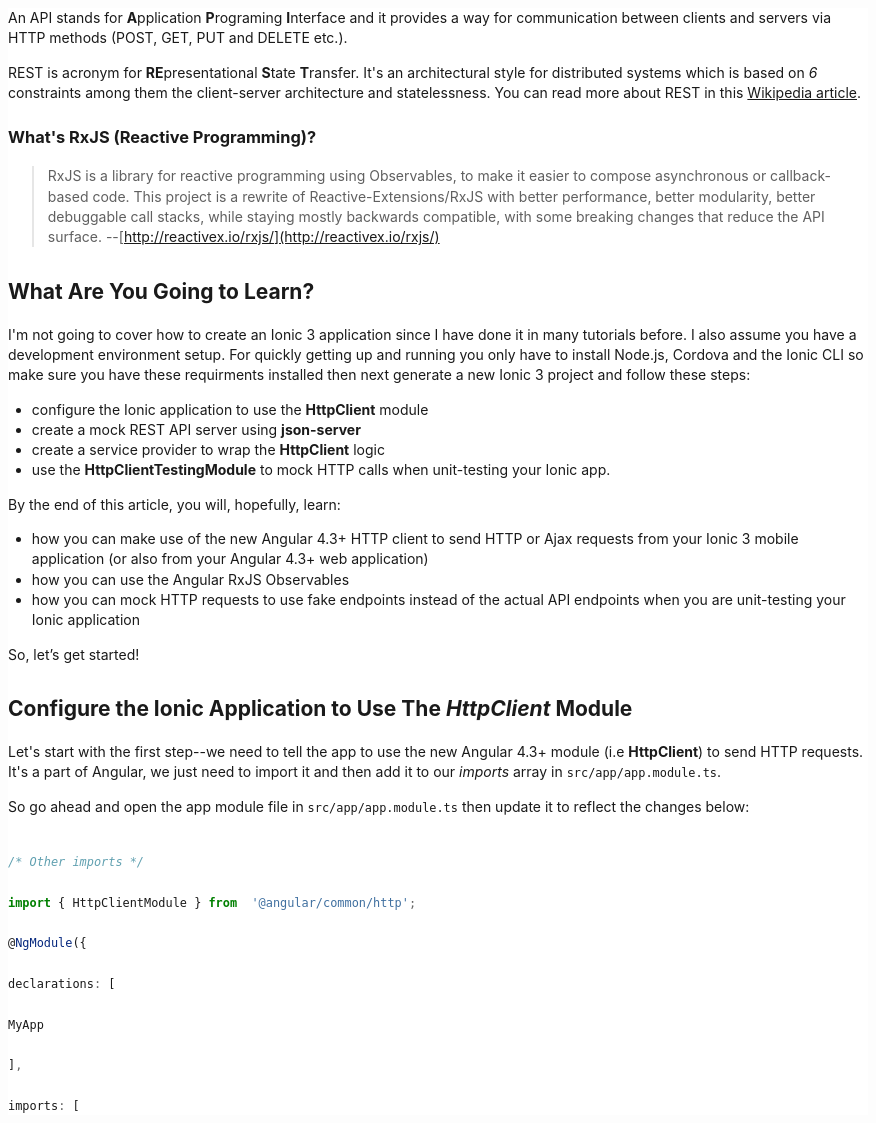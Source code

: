An API stands for **A**pplication **P**rograming **I**nterface and it provides a way for communication between clients and servers via HTTP methods (POST, GET, PUT and DELETE etc.).

REST is acronym for **RE**presentational **S**tate **T**ransfer. It's an architectural style for distributed systems which is based on *6* constraints among them the client-server architecture and statelessness. You can read more about REST in this [Wikipedia article](https://en.wikipedia.org/wiki/Representational_state_transfer).

### <a name="RxJS_Reactive_Programming">What's RxJS (Reactive Programming)?</a>

>RxJS is a library for reactive programming using Observables, to make it easier to compose asynchronous or callback-based code. This project is a rewrite of Reactive-Extensions/RxJS with better performance, better modularity, better debuggable call stacks, while staying mostly backwards compatible, with some breaking changes that reduce the API surface. --[http://reactivex.io/rxjs/](http://reactivex.io/rxjs/)

## <a name="What_Are_You_Going_to_Learn">What Are You Going to Learn?</a>

I'm not going to cover how to create an Ionic 3 application since I have done it in many tutorials before. I also assume you have a development environment setup. For quickly getting up and running you only have to install Node.js, Cordova and the Ionic CLI so make sure you have these requirments installed then next generate a new Ionic 3 project and follow these steps:

* configure the Ionic application to use the **HttpClient** module
* create a mock REST API server using **json-server**
* create a service provider to wrap the **HttpClient** logic
* use the **HttpClientTestingModule** to mock HTTP calls when unit-testing your Ionic app.

By the end of this article, you will, hopefully, learn:

* how you can make use of the new Angular 4.3+ HTTP client to send HTTP or Ajax requests from your Ionic 3 mobile application (or also from your Angular 4.3+ web application)
* how you can use the Angular RxJS Observables
* how you can mock HTTP requests to use fake endpoints instead of the actual API endpoints when you are unit-testing your Ionic application

So, let’s get started!

## <a name="Configure_Ionic_Application_ HttpClient_Module">Configure the Ionic Application to Use The *HttpClient* Module</a>

Let's start with the first step--we need to tell the app to use the new Angular 4.3+ module (i.e **HttpClient**) to send HTTP requests. It's a part of Angular, we just need to import it and then add it to our *imports* array in `src/app/app.module.ts`.

So go ahead and open the app module file in `src/app/app.module.ts` then update it to reflect the changes below:

```typescript

/* Other imports */

import { HttpClientModule } from  '@angular/common/http';

@NgModule({

declarations: [

MyApp

],

imports: [

```
